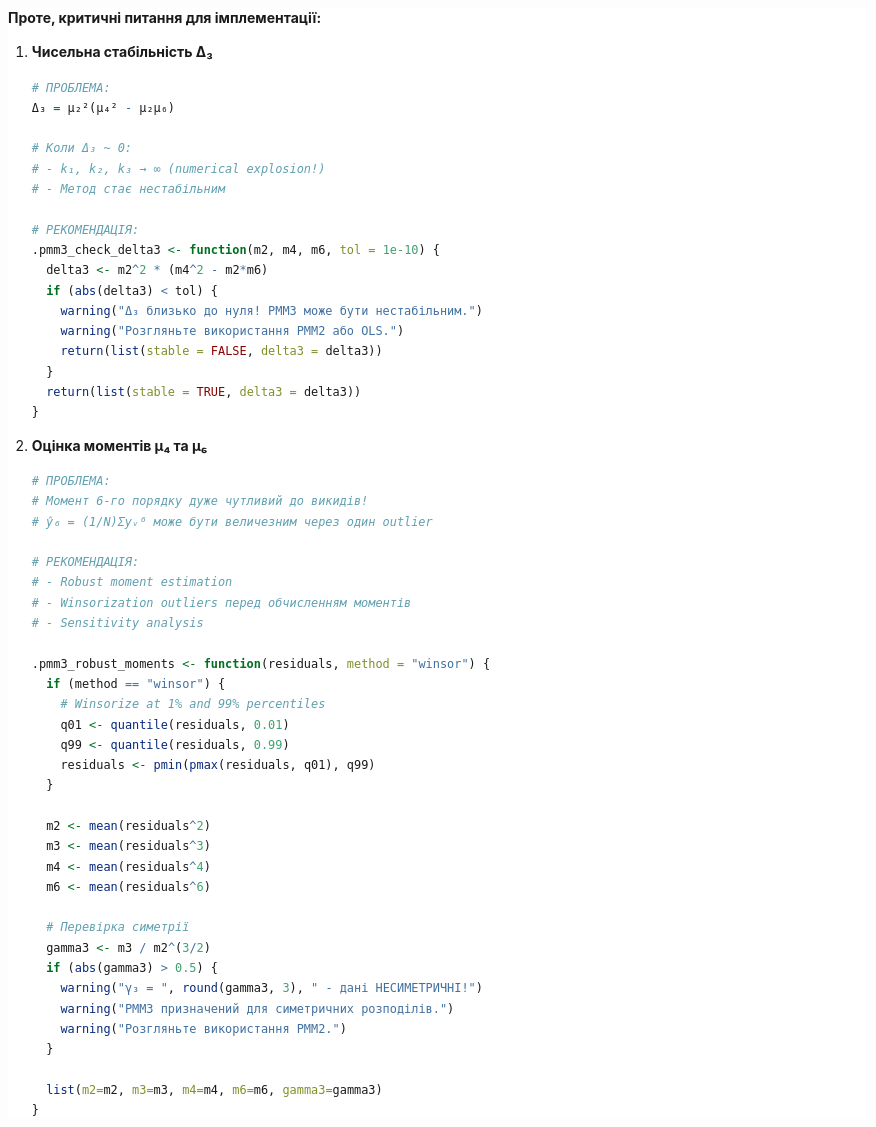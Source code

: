 **Проте, критичні питання для імплементації:**

1. **Чисельна стабільність Δ₃**
   ```r
   # ПРОБЛЕМА:
   Δ₃ = μ₂²(μ₄² - μ₂μ₆)
   
   # Коли Δ₃ ~ 0:
   # - k₁, k₂, k₃ → ∞ (numerical explosion!)
   # - Метод стає нестабільним
   
   # РЕКОМЕНДАЦІЯ:
   .pmm3_check_delta3 <- function(m2, m4, m6, tol = 1e-10) {
     delta3 <- m2^2 * (m4^2 - m2*m6)
     if (abs(delta3) < tol) {
       warning("Δ₃ близько до нуля! PMM3 може бути нестабільним.")
       warning("Розгляньте використання PMM2 або OLS.")
       return(list(stable = FALSE, delta3 = delta3))
     }
     return(list(stable = TRUE, delta3 = delta3))
   }
   ```

2. **Оцінка моментів μ₄ та μ₆**
   ```r
   # ПРОБЛЕМА:
   # Момент 6-го порядку дуже чутливий до викидів!
   # ŷ₆ = (1/N)Σyᵥ⁶ може бути величезним через один outlier
   
   # РЕКОМЕНДАЦІЯ:
   # - Robust moment estimation
   # - Winsorization outliers перед обчисленням моментів
   # - Sensitivity analysis
   
   .pmm3_robust_moments <- function(residuals, method = "winsor") {
     if (method == "winsor") {
       # Winsorize at 1% and 99% percentiles
       q01 <- quantile(residuals, 0.01)
       q99 <- quantile(residuals, 0.99)
       residuals <- pmin(pmax(residuals, q01), q99)
     }
     
     m2 <- mean(residuals^2)
     m3 <- mean(residuals^3)
     m4 <- mean(residuals^4)
     m6 <- mean(residuals^6)
     
     # Перевірка симетрії
     gamma3 <- m3 / m2^(3/2)
     if (abs(gamma3) > 0.5) {
       warning("γ₃ = ", round(gamma3, 3), " - дані НЕСИМЕТРИЧНІ!")
       warning("PMM3 призначений для симетричних розподілів.")
       warning("Розгляньте використання PMM2.")
     }
     
     list(m2=m2, m3=m3, m4=m4, m6=m6, gamma3=gamma3)
   }
   ```
